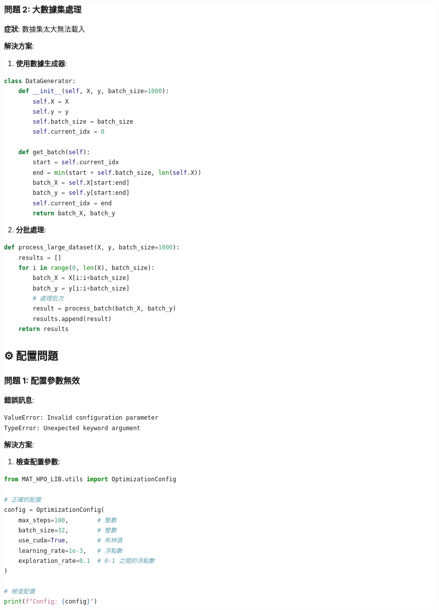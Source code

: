 ### 問題 2: 大數據集處理

**症狀**: 數據集太大無法載入

**解決方案**:

1. **使用數據生成器**:
```python
class DataGenerator:
    def __init__(self, X, y, batch_size=1000):
        self.X = X
        self.y = y
        self.batch_size = batch_size
        self.current_idx = 0
    
    def get_batch(self):
        start = self.current_idx
        end = min(start + self.batch_size, len(self.X))
        batch_X = self.X[start:end]
        batch_y = self.y[start:end]
        self.current_idx = end
        return batch_X, batch_y
```

2. **分批處理**:
```python
def process_large_dataset(X, y, batch_size=1000):
    results = []
    for i in range(0, len(X), batch_size):
        batch_X = X[i:i+batch_size]
        batch_y = y[i:i+batch_size]
        # 處理批次
        result = process_batch(batch_X, batch_y)
        results.append(result)
    return results
```

## ⚙️ 配置問題

### 問題 1: 配置參數無效

**錯誤訊息**:
```
ValueError: Invalid configuration parameter
TypeError: Unexpected keyword argument
```

**解決方案**:

1. **檢查配置參數**:
```python
from MAT_HPO_LIB.utils import OptimizationConfig

# 正確的配置
config = OptimizationConfig(
    max_steps=100,        # 整數
    batch_size=32,        # 整數
    use_cuda=True,        # 布林值
    learning_rate=1e-3,   # 浮點數
    exploration_rate=0.1  # 0-1 之間的浮點數
)

# 檢查配置
print(f"Config: {config}")
```
